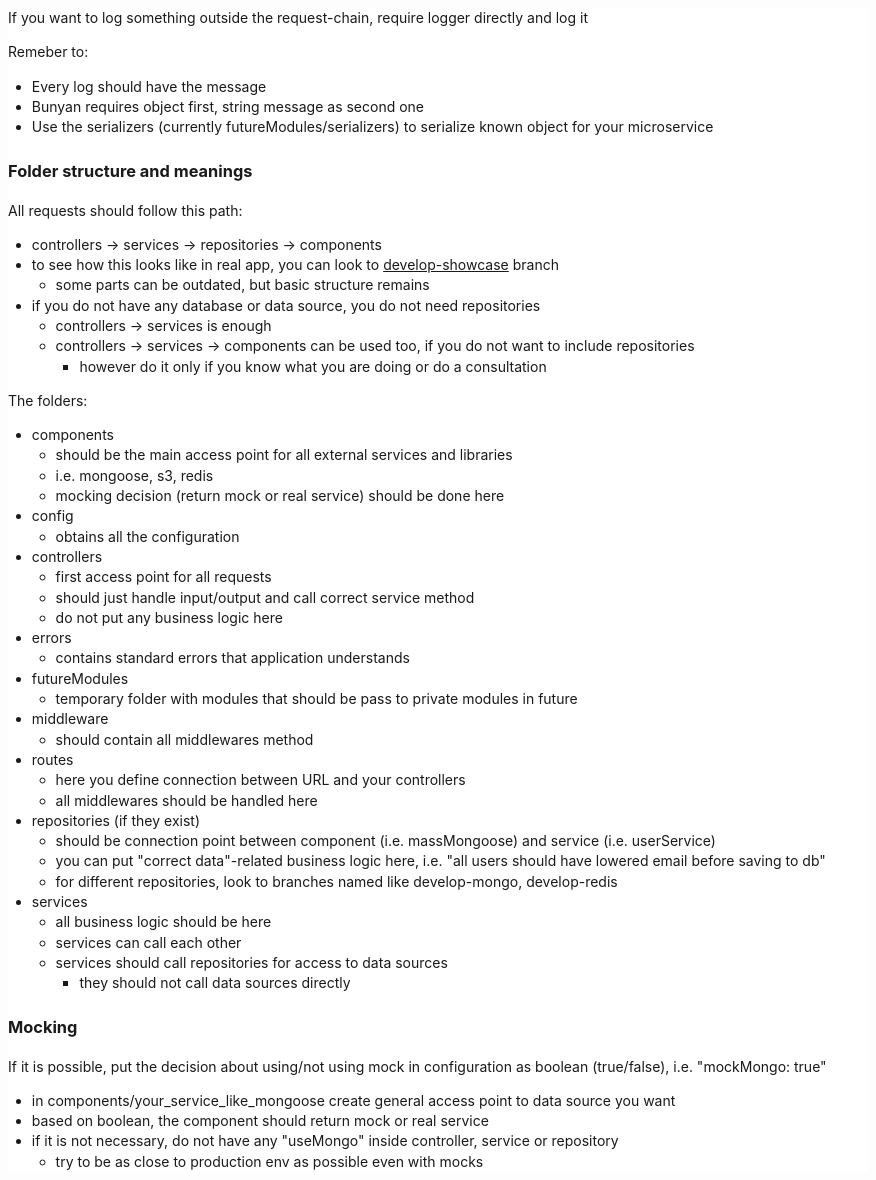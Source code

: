 If you want to log something outside the request-chain, require logger directly and log it

Remeber to:
- Every log should have the message
- Bunyan requires object first, string message as second one
- Use the serializers (currently futureModules/serializers) to serialize known object for your microservice

### Folder structure and meanings
All requests should follow this path:
- controllers -> services -> repositories -> components
- to see how this looks like in real app, you can look to [develop-showcase](https://github.com/getndazn/microservice-template-nodejs/tree/develop-showcase) branch
  - some parts can be outdated, but basic structure remains
- if you do not have any database or data source, you do not need repositories
  - controllers -> services is enough
  - controllers -> services -> components can be used too, if you do not want to include repositories
    - however do it only if you know what you are doing or do a consultation

The folders:
- components
  - should be the main access point for all external services and libraries
  - i.e. mongoose, s3, redis
  - mocking decision (return mock or real service) should be done here
- config
  - obtains all the configuration
- controllers
  - first access point for all requests
  - should just handle input/output and call correct service method
  - do not put any business logic here
- errors
  - contains standard errors that application understands
- futureModules
  - temporary folder with modules that should be pass to private modules in future
- middleware
  - should contain all middlewares method
- routes
  - here you define connection between URL and your controllers
  - all middlewares should be handled here
- repositories (if they exist)
  - should be connection point between component (i.e. massMongoose) and service (i.e. userService)
  - you can put "correct data"-related business logic here, i.e. "all users should have lowered email before saving to db"
  - for different repositories, look to branches named like develop-mongo, develop-redis
- services
  - all business logic should be here
  - services can call each other
  - services should call repositories for access to data sources
    - they should not call data sources directly

### Mocking
If it is possible, put the decision about using/not using mock in configuration as boolean (true/false), i.e. "mockMongo: true"
- in components/your_service_like_mongoose create general access point to data source you want
- based on boolean, the component should return mock or real service
- if it is not necessary, do not have any "useMongo" inside controller, service or repository
  - try to be as close to production env as possible even with mocks
